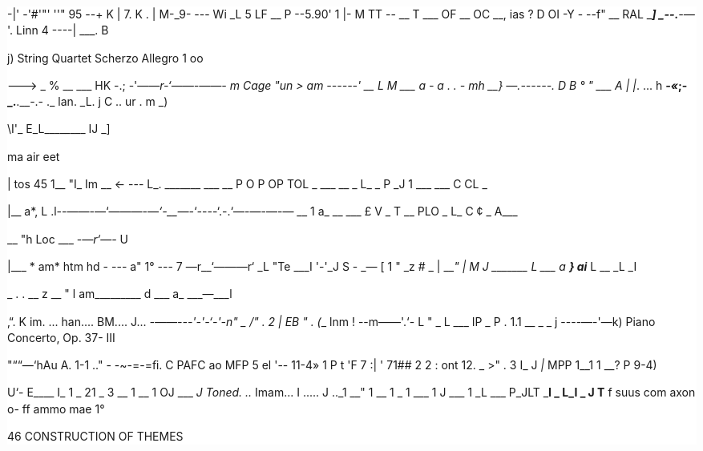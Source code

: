 








-|' -'#'"' ''" 95 --+ K | 7. K . | M-_9- --- Wi _L 5 LF __ P --5.90' 1 |- M TT -- __ T ___ OF __ OC __, ias ? D OI -Y - --f" __ RAL _________] _--__._____-—_ '. Linn 4 ----| ___. B





j) String Quartet Scherzo Allegro 1 oo









---> _ % __ ___ HK -.; -'——_r-‘——-——- m Cage "un > am ------' __ L M ___ a - a . . - mh __} —.------. D B ° " ___ A | |_. ... h ___-«_;- _.__.__-.- ._ lan. _L. j C .. ur . m _)





\I'_ E_L________ IJ _]





ma air eet

| tos 45 1__ "I_ Im __ <- --- L_. _______ ___ __ P O P OP TOL _ ___ __ _ L_ _ P _J 1 ___ ___ C CL _

|__ a*, L .l--——-—‘———-—_‘-__—-_‘_-_---‘.-.‘—-—-—-— __ 1 a_ __ ___ £ V _ T __ PLO _ L_ C ¢ _ A___

__ "h Loc ___ -_—r‘_—_-_ U



|___ * am* htm hd - --- a" 1° --- 7 —r__‘———r‘ _L "Te ___I '-'_J S - _— [ 1 " _z # _ | ___" | M J _______ _L ___ a __} ai____ L __ _L _I

_ . . __ z __ " l am_________ d ___ a_ ___—___l



‚“. K im. ... han.... BM.... J... _-——---'-'-‘-'-n" _ /" . 2 | EB "_ _. (__ lnm ! --m——'.‘- L " _ L ___ IP _ P . 1.1 __ _ _ j ----—-'—k) Piano Concerto, Op. 37- III







"““—‘hAu A. 1-1 .." - -~-=-=ﬁ. C PAFC ao MFP 5 el '-- 11-4» 1 P t 'F 7 :| ' 71## 2 2 : ont 12. _ >" . 3 I_ J _|_ MPP 1__1 1 __? P 9-4)

U‘- E____ I_ 1 _ 21 _ 3 __ 1 __ 1 OJ ___ _J Toned. .._ Imam... I ..... J .._1 __" 1 __ 1 _ 1 ___ 1 J ___ 1 _L ___ P_JLT ___I _ L_I _ J T__ f suus com axon o- ff ammo mae 1°

46 CONSTRUCTION OF THEMES

